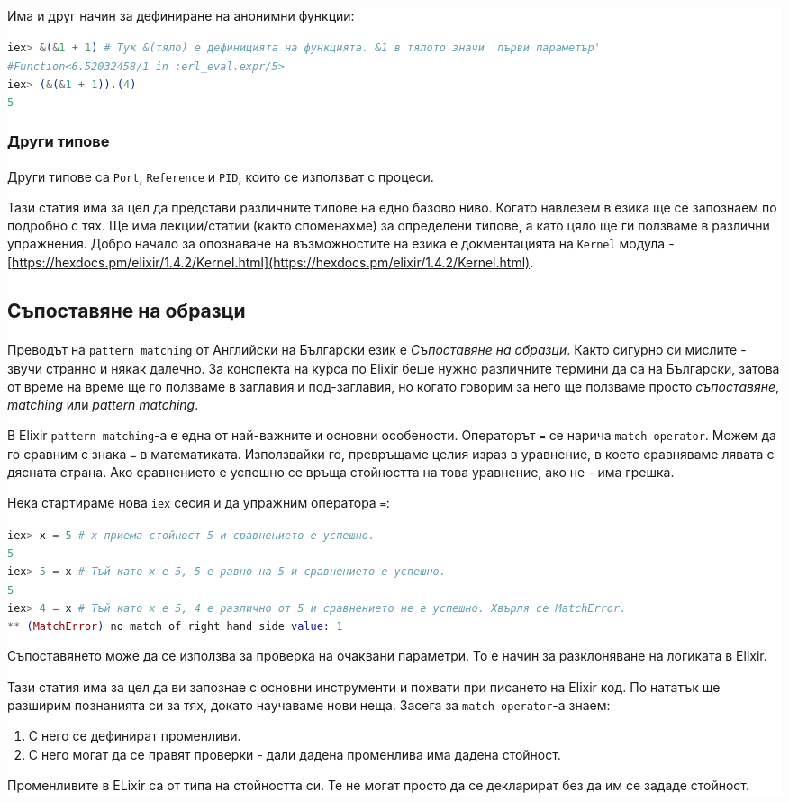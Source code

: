Има и друг начин за дефиниране на анонимни функции:
```elixir
iex> &(&1 + 1) # Тук &(тяло) е дефиницията на функцията. &1 в тялото значи 'първи параметър'
#Function<6.52032458/1 in :erl_eval.expr/5>
iex> (&(&1 + 1)).(4)
5
```

### Други типове
Други типове са `Port`, `Reference` и `PID`, които се използват с процеси.

Тази статия има за цел да представи различните типове на едно базово ниво.
Когато навлезем в езика ще се запознаем по подробно с тях. Ще има лекции/статии (както споменахме) за определени типове,
а като цяло ще ги ползваме в различни упражнения.
Добро начало за опознаване на възможностите на езика е докментацията на `Kernel` модула -
[https://hexdocs.pm/elixir/1.4.2/Kernel.html](https://hexdocs.pm/elixir/1.4.2/Kernel.html).


## <a name="pattern-matching"></a> Съпоставяне на образци

Преводът на `pattern matching` от Английски на Български език е _Съпоставяне на образци_.
Както сигурно си мислите - звучи странно и някак далечно.
За конспекта на курса по Elixir беше нужно различните термини да са на Български, затова
от време на време ще го ползваме в заглавия и под-заглавия, но когато говорим за него ще ползваме просто
*съпоставяне*, *matching* или *pattern matching*.

В Elixir `pattern matching`-a е еднa от най-важните и основни особености.
Операторът `=` се нарича `match operator`. Можем да го сравним с знака `=` в математиката.
Използвайки го, превръщаме целия израз в уравнение, в което сравняваме лявата с дясната страна.
Ако сравнението е успешно се връща стойността на това уравнение, ако не - има грешка.

Нека стартираме нова `iex` сесия и да упражним оператора `=`:

```elixir
iex> x = 5 # x приема стойност 5 и сравнението е успешно.
5
iex> 5 = x # Тъй като x e 5, 5 e равно на 5 и сравнението е успешно.
5
iex> 4 = x # Тъй като x e 5, 4 e различно от 5 и сравнението не е успешно. Хвърля се MatchError.
** (MatchError) no match of right hand side value: 1

```

Съпоставянето може да се използва за проверка на очаквани параметри.
То е начин за разклоняване на логиката в Elixir.

Тази статия има за цел да ви запознае с основни инструменти и похвати при писането на Elixir код.
По нататък ще разширим познанията си за тях, докато научаваме нови неща.
Засега за `match operator`-а знаем:
1. С него се дефинират променливи.
2. С него могат да се правят проверки - дали дадена променлива има дадена стойност.

Променливите в ELixir са от типа на стойността си.
Те не могат просто да се декларират без да им се зададе стойност.

